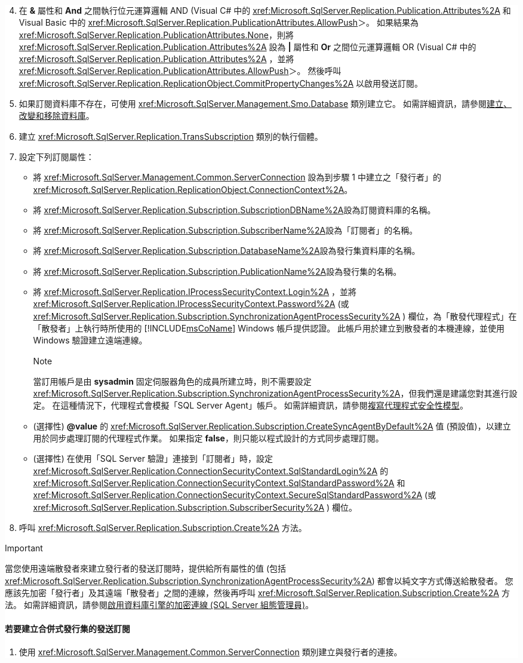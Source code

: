 4. 在 **&** 屬性和 **And** 之間執行位元運算邏輯 AND (Visual C# 中的 <xref:Microsoft.SqlServer.Replication.Publication.Attributes%2A> 和 Visual Basic 中的 <xref:Microsoft.SqlServer.Replication.PublicationAttributes.AllowPush>＞。 如果結果為 <xref:Microsoft.SqlServer.Replication.PublicationAttributes.None>，則將 <xref:Microsoft.SqlServer.Replication.Publication.Attributes%2A> 設為 **|** 屬性和 **Or** 之間位元運算邏輯 OR (Visual C# 中的 <xref:Microsoft.SqlServer.Replication.Publication.Attributes%2A> ，並將 <xref:Microsoft.SqlServer.Replication.PublicationAttributes.AllowPush>＞。 然後呼叫 <xref:Microsoft.SqlServer.Replication.ReplicationObject.CommitPropertyChanges%2A> 以啟用發送訂閱。  
  
5. 如果訂閱資料庫不存在，可使用 <xref:Microsoft.SqlServer.Management.Smo.Database> 類別建立它。 如需詳細資訊，請參閱[建立、改變和移除資料庫](../../relational-databases/server-management-objects-smo/tasks/creating-altering-and-removing-databases.md)。  
  
6. 建立 <xref:Microsoft.SqlServer.Replication.TransSubscription> 類別的執行個體。  
  
7. 設定下列訂閱屬性：  
  
   - 將 <xref:Microsoft.SqlServer.Management.Common.ServerConnection> 設為到步驟 1 中建立之「發行者」的 <xref:Microsoft.SqlServer.Replication.ReplicationObject.ConnectionContext%2A>。  
  
   - 將 <xref:Microsoft.SqlServer.Replication.Subscription.SubscriptionDBName%2A>設為訂閱資料庫的名稱。  
  
   - 將 <xref:Microsoft.SqlServer.Replication.Subscription.SubscriberName%2A>設為「訂閱者」的名稱。 
  
   - 將 <xref:Microsoft.SqlServer.Replication.Subscription.DatabaseName%2A>設為發行集資料庫的名稱。  
  
   - 將 <xref:Microsoft.SqlServer.Replication.Subscription.PublicationName%2A>設為發行集的名稱。
  
   - 將 <xref:Microsoft.SqlServer.Replication.IProcessSecurityContext.Login%2A> ，並將 <xref:Microsoft.SqlServer.Replication.IProcessSecurityContext.Password%2A> (或 <xref:Microsoft.SqlServer.Replication.Subscription.SynchronizationAgentProcessSecurity%2A> ) 欄位，為「散發代理程式」在「散發者」上執行時所使用的 [!INCLUDE[msCoName](../../includes/msconame-md.md)] Windows 帳戶提供認證。 此帳戶用於建立到散發者的本機連線，並使用 Windows 驗證建立遠端連線。  
  
     > [!NOTE]
     > 當訂用帳戶是由 **sysadmin** 固定伺服器角色的成員所建立時，則不需要設定 <xref:Microsoft.SqlServer.Replication.Subscription.SynchronizationAgentProcessSecurity%2A>，但我們還是建議您對其進行設定。 在這種情況下，代理程式會模擬「SQL Server Agent」帳戶。 如需詳細資訊，請參閱[複寫代理程式安全性模型](../../relational-databases/replication/security/replication-agent-security-model.md)。  
  
   - (選擇性) **@value** 的 <xref:Microsoft.SqlServer.Replication.Subscription.CreateSyncAgentByDefault%2A> 值 (預設值)，以建立用於同步處理訂閱的代理程式作業。 如果指定 **false**，則只能以程式設計的方式同步處理訂閱。  
  
   - (選擇性) 在使用「SQL Server 驗證」連接到「訂閱者」時，設定 <xref:Microsoft.SqlServer.Replication.ConnectionSecurityContext.SqlStandardLogin%2A> 的 <xref:Microsoft.SqlServer.Replication.ConnectionSecurityContext.SqlStandardPassword%2A> 和 <xref:Microsoft.SqlServer.Replication.ConnectionSecurityContext.SecureSqlStandardPassword%2A> (或 <xref:Microsoft.SqlServer.Replication.Subscription.SubscriberSecurity%2A> ) 欄位。  
  
8. 呼叫 <xref:Microsoft.SqlServer.Replication.Subscription.Create%2A> 方法。  
  
> [!IMPORTANT]
> 當您使用遠端散發者來建立發行者的發送訂閱時，提供給所有屬性的值 (包括 <xref:Microsoft.SqlServer.Replication.Subscription.SynchronizationAgentProcessSecurity%2A>) 都會以純文字方式傳送給散發者。 您應該先加密「發行者」及其遠端「散發者」之間的連線，然後再呼叫 <xref:Microsoft.SqlServer.Replication.Subscription.Create%2A> 方法。 如需詳細資訊，請參閱[啟用資料庫引擎的加密連線 &#40;SQL Server 組態管理員&#41;](../../database-engine/configure-windows/enable-encrypted-connections-to-the-database-engine.md)。  
  
#### <a name="to-create-a-push-subscription-to-a-merge-publication"></a>若要建立合併式發行集的發送訂閱  
  
1. 使用 <xref:Microsoft.SqlServer.Management.Common.ServerConnection> 類別建立與發行者的連接。  
  